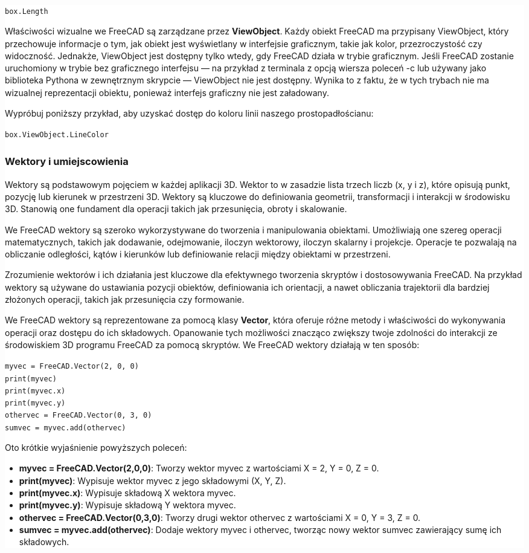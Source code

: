 ```
box.Length

```

Właściwości wizualne we FreeCAD są zarządzane przez **ViewObject**. Każdy obiekt FreeCAD ma przypisany ViewObject, który przechowuje informacje o tym, jak obiekt jest wyświetlany w interfejsie graficznym, takie jak kolor, przezroczystość czy widoczność. Jednakże, ViewObject jest dostępny tylko wtedy, gdy FreeCAD działa w trybie graficznym. Jeśli FreeCAD zostanie uruchomiony w trybie bez graficznego interfejsu — na przykład z terminala z opcją wiersza poleceń -c lub używany jako biblioteka Pythona w zewnętrznym skrypcie — ViewObject nie jest dostępny. Wynika to z faktu, że w tych trybach nie ma wizualnej reprezentacji obiektu, ponieważ interfejs graficzny nie jest załadowany.

Wypróbuj poniższy przykład, aby uzyskać dostęp do koloru linii naszego prostopadłościanu:

```
box.ViewObject.LineColor

```

### Wektory i umiejscowienia

Wektory są podstawowym pojęciem w każdej aplikacji 3D. Wektor to w zasadzie lista trzech liczb (x, y i z), które opisują punkt, pozycję lub kierunek w przestrzeni 3D. Wektory są kluczowe do definiowania geometrii, transformacji i interakcji w środowisku 3D. Stanowią one fundament dla operacji takich jak przesunięcia, obroty i skalowanie.

We FreeCAD wektory są szeroko wykorzystywane do tworzenia i manipulowania obiektami. Umożliwiają one szereg operacji matematycznych, takich jak dodawanie, odejmowanie, iloczyn wektorowy, iloczyn skalarny i projekcje. Operacje te pozwalają na obliczanie odległości, kątów i kierunków lub definiowanie relacji między obiektami w przestrzeni.

Zrozumienie wektorów i ich działania jest kluczowe dla efektywnego tworzenia skryptów i dostosowywania FreeCAD. Na przykład wektory są używane do ustawiania pozycji obiektów, definiowania ich orientacji, a nawet obliczania trajektorii dla bardziej złożonych operacji, takich jak przesunięcia czy formowanie.

We FreeCAD wektory są reprezentowane za pomocą klasy **Vector**, która oferuje różne metody i właściwości do wykonywania operacji oraz dostępu do ich składowych. Opanowanie tych możliwości znacząco zwiększy twoje zdolności do interakcji ze środowiskiem 3D programu FreeCAD za pomocą skryptów. We FreeCAD wektory działają w ten sposób:

```
myvec = FreeCAD.Vector(2, 0, 0)
print(myvec)
print(myvec.x)
print(myvec.y)
othervec = FreeCAD.Vector(0, 3, 0)
sumvec = myvec.add(othervec)

```

Oto krótkie wyjaśnienie powyższych poleceń:

- **myvec = FreeCAD.Vector(2,0,0)**: Tworzy wektor myvec z wartościami X = 2, Y = 0, Z = 0.
- **print(myvec)**: Wypisuje wektor myvec z jego składowymi (X, Y, Z).
- **print(myvec.x)**: Wypisuje składową X wektora myvec.
- **print(myvec.y)**: Wypisuje składową Y wektora myvec.
- **othervec = FreeCAD.Vector(0,3,0)**: Tworzy drugi wektor othervec z wartościami X = 0, Y = 3, Z = 0.
- **sumvec = myvec.add(othervec)**: Dodaje wektory myvec i othervec, tworząc nowy wektor sumvec zawierający sumę ich składowych.

